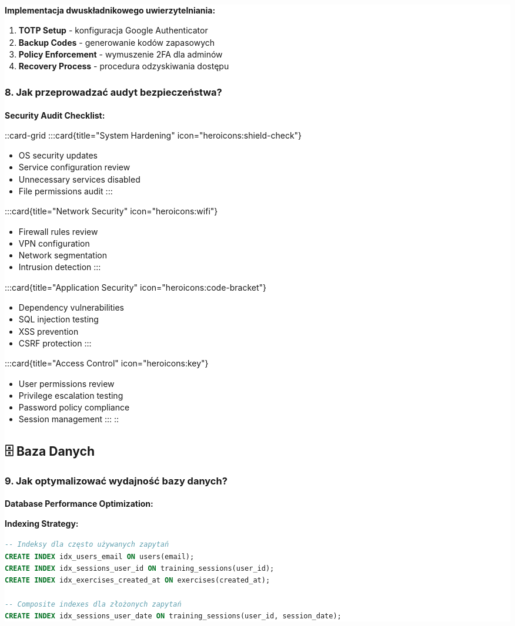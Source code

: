 **Implementacja dwuskładnikowego uwierzytelniania:**

1. **TOTP Setup** - konfiguracja Google Authenticator
2. **Backup Codes** - generowanie kodów zapasowych
3. **Policy Enforcement** - wymuszenie 2FA dla adminów
4. **Recovery Process** - procedura odzyskiwania dostępu

### 8. Jak przeprowadzać audyt bezpieczeństwa?

**Security Audit Checklist:**

::card-grid
:::card{title="System Hardening" icon="heroicons:shield-check"}
- OS security updates
- Service configuration review
- Unnecessary services disabled
- File permissions audit
:::

:::card{title="Network Security" icon="heroicons:wifi"}
- Firewall rules review
- VPN configuration
- Network segmentation
- Intrusion detection
:::

:::card{title="Application Security" icon="heroicons:code-bracket"}
- Dependency vulnerabilities
- SQL injection testing
- XSS prevention
- CSRF protection
:::

:::card{title="Access Control" icon="heroicons:key"}
- User permissions review
- Privilege escalation testing
- Password policy compliance
- Session management
:::
::

## 🗄️ Baza Danych

### 9. Jak optymalizować wydajność bazy danych?

**Database Performance Optimization:**

**Indexing Strategy:**
```sql
-- Indeksy dla często używanych zapytań
CREATE INDEX idx_users_email ON users(email);
CREATE INDEX idx_sessions_user_id ON training_sessions(user_id);
CREATE INDEX idx_exercises_created_at ON exercises(created_at);

-- Composite indexes dla złożonych zapytań
CREATE INDEX idx_sessions_user_date ON training_sessions(user_id, session_date);
```
